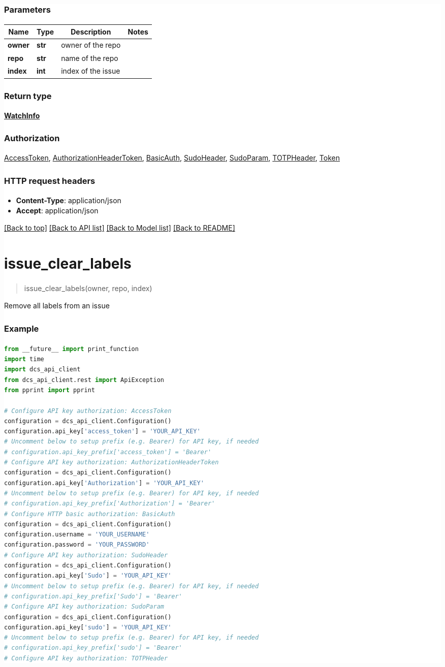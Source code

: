 ### Parameters

Name | Type | Description  | Notes
------------- | ------------- | ------------- | -------------
 **owner** | **str**| owner of the repo | 
 **repo** | **str**| name of the repo | 
 **index** | **int**| index of the issue | 

### Return type

[**WatchInfo**](WatchInfo.md)

### Authorization

[AccessToken](../README.md#AccessToken), [AuthorizationHeaderToken](../README.md#AuthorizationHeaderToken), [BasicAuth](../README.md#BasicAuth), [SudoHeader](../README.md#SudoHeader), [SudoParam](../README.md#SudoParam), [TOTPHeader](../README.md#TOTPHeader), [Token](../README.md#Token)

### HTTP request headers

 - **Content-Type**: application/json
 - **Accept**: application/json

[[Back to top]](#) [[Back to API list]](../README.md#documentation-for-api-endpoints) [[Back to Model list]](../README.md#documentation-for-models) [[Back to README]](../README.md)

# **issue_clear_labels**
> issue_clear_labels(owner, repo, index)

Remove all labels from an issue

### Example
```python
from __future__ import print_function
import time
import dcs_api_client
from dcs_api_client.rest import ApiException
from pprint import pprint

# Configure API key authorization: AccessToken
configuration = dcs_api_client.Configuration()
configuration.api_key['access_token'] = 'YOUR_API_KEY'
# Uncomment below to setup prefix (e.g. Bearer) for API key, if needed
# configuration.api_key_prefix['access_token'] = 'Bearer'
# Configure API key authorization: AuthorizationHeaderToken
configuration = dcs_api_client.Configuration()
configuration.api_key['Authorization'] = 'YOUR_API_KEY'
# Uncomment below to setup prefix (e.g. Bearer) for API key, if needed
# configuration.api_key_prefix['Authorization'] = 'Bearer'
# Configure HTTP basic authorization: BasicAuth
configuration = dcs_api_client.Configuration()
configuration.username = 'YOUR_USERNAME'
configuration.password = 'YOUR_PASSWORD'
# Configure API key authorization: SudoHeader
configuration = dcs_api_client.Configuration()
configuration.api_key['Sudo'] = 'YOUR_API_KEY'
# Uncomment below to setup prefix (e.g. Bearer) for API key, if needed
# configuration.api_key_prefix['Sudo'] = 'Bearer'
# Configure API key authorization: SudoParam
configuration = dcs_api_client.Configuration()
configuration.api_key['sudo'] = 'YOUR_API_KEY'
# Uncomment below to setup prefix (e.g. Bearer) for API key, if needed
# configuration.api_key_prefix['sudo'] = 'Bearer'
# Configure API key authorization: TOTPHeader
```